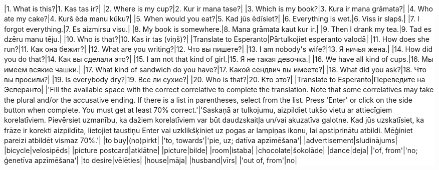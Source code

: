 |1. What is this?|1. Kas tas ir?|
|2. Where is my cup?|2. Kur ir mana tase?|
|3. Which is my book?|3. Kura ir mana grāmata?|
|4. Who ate my cake?|4. Kurš ēda manu kūku?|
|5. When would you eat?|5. Kad jūs ēdīsiet?|
|6. Everything is wet.|6. Viss ir slapš.|
|7. I forgot everything.|7. Es aizmirsu visu.|
|8. My book is somewhere.|8. Mana grāmata kaut kur ir.|
|9. Then I drank my tea.|9. Tad es dzēru manu tēju.|
|10. Who is that?|10. Kas ir tas (viņš)?|
|Translate to Esperanto|Pārtulkojiet esperanto valodā|
|11. How does she run?|11. Как она бежит?|
|12. What are you writing?|12. Что вы пишете?|
|13. I am nobody's wife?|13. Я ничья жена.|
|14. How did you do that?|14. Как вы сделали это?|
|15. I am not that kind of girl.|15. Я не такая девочка.|
|16. We have all kind of cups.|16. Мы имеем всякие чашки.|
|17. What kind of sandwich do you have?|17. Какой сендвич вы имеете?|
|18. What did you ask?|18. Что вы просили?|
|19. Is everybody dry?|19. Все ли сухие?|
|20. Who is that?|20. Кто это?|
|Translate to Esperanto|Переведите на Эсперанто|
|'Fill the available space with the correct correlative to complete the translation. Note that some correlatives may take the plural and/or the accusative ending. If there is a list in parentheses, select from the list. Press 'Enter' or click on the side button when complete. You must get at least 70% correct.'|'Saskaņā ar tulkojumu, aizpildiet tukšo vietu ar attiecīgiem korelatīviem. Pievērsiet uzmanību, ka dažiem korelatīviem var būt daudzskaitļa un/vai akuzatīva galotne. Kad jūs uzskatīsiet, ka frāze ir korekti aizpildīta, lietojiet taustiņu Enter vai uzklikšķiniet uz pogas ar lampiņas ikonu, lai apstiprinātu atbildi. Mēģiniet pareizi atbildēt vismaz 70%.'|
|to buy|(no)pirkt|
|'to, towards'|'pie, uz; datīva apzīmēšana'|
|advertisement|sludinājums|
|bicycle|velosipēds|
|picture postcard|atklātne|
|picture|bilde|
|room|istaba|
|chocolate|šokolāde|
|dance|deja|
|'of, from'|'no; ģenetīva apzīmēšana'|
|to desire|vēlēties|
|house|māja|
|husband|vīrs|
|'out of, from'|no|